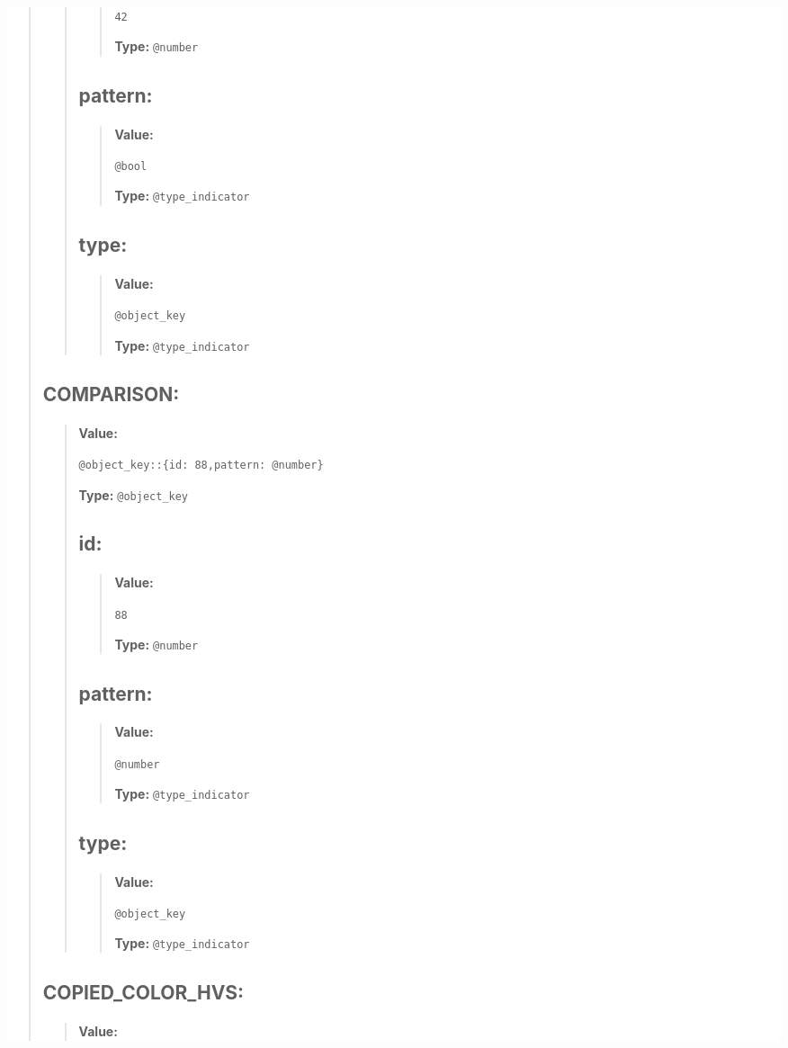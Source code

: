 >>>```spwn
>>>42
>>>``` 
>>>**Type:** `@number` 
>>>
>>
>>## **pattern**:
>>
>>> **Value:** 
>>>```spwn
>>>@bool
>>>``` 
>>>**Type:** `@type_indicator` 
>>>
>>
>>## **type**:
>>
>>> **Value:** 
>>>```spwn
>>>@object_key
>>>``` 
>>>**Type:** `@type_indicator` 
>>>
>>
>
>## **COMPARISON**:
>
>> **Value:** 
>>```spwn
>>@object_key::{id: 88,pattern: @number}
>>``` 
>>**Type:** `@object_key` 
>>
>>## **id**:
>>
>>> **Value:** 
>>>```spwn
>>>88
>>>``` 
>>>**Type:** `@number` 
>>>
>>
>>## **pattern**:
>>
>>> **Value:** 
>>>```spwn
>>>@number
>>>``` 
>>>**Type:** `@type_indicator` 
>>>
>>
>>## **type**:
>>
>>> **Value:** 
>>>```spwn
>>>@object_key
>>>``` 
>>>**Type:** `@type_indicator` 
>>>
>>
>
>## **COPIED\_COLOR\_HVS**:
>
>> **Value:** 